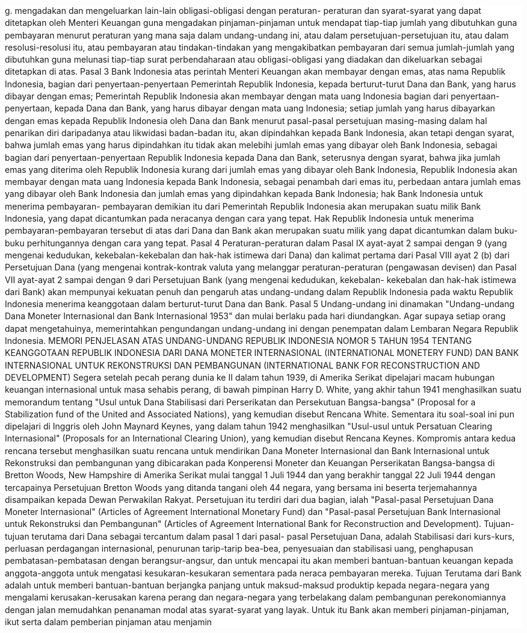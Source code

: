 g. mengadakan dan mengeluarkan lain-lain obligasi-obligasi dengan peraturan- peraturan dan syarat-syarat yang dapat ditetapkan oleh Menteri Keuangan guna mengadakan pinjaman-pinjaman untuk mendapat tiap-tiap jumlah yang dibutuhkan guna pembayaran menurut peraturan yang mana saja dalam undang-undang ini, atau dalam persetujuan-persetujuan itu, atau dalam resolusi-resolusi itu, atau pembayaran atau tindakan-tindakan yang mengakibatkan pembayaran dari semua jumlah-jumlah yang dibutuhkan guna melunasi tiap-tiap surat perbendaharaan atau obligasi-obligasi yang diadakan dan dikeluarkan sebagai ditetapkan di atas. Pasal 3 Bank Indonesia atas perintah Menteri Keuangan akan membayar dengan emas, atas nama Republik Indonesia, bagian dari penyertaan-penyertaan Pemerintah Republik Indonesia, kepada berturut-turut Dana dan Bank, yang harus dibayar dengan emas; Pemerintah Republik Indonesia akan membayar dengan mata uang Indonesia bagian dari penyertaan-penyertaan, kepada Dana dan Bank, yang harus dibayar dengan mata uang Indonesia; setiap jumlah yang harus dibayarkan dengan emas kepada Republik Indonesia oleh Dana dan Bank menurut pasal-pasal persetujuan masing-masing dalam hal penarikan diri daripadanya atau likwidasi badan-badan itu, akan dipindahkan kepada Bank Indonesia, akan tetapi dengan syarat, bahwa jumlah emas yang harus dipindahkan itu tidak akan melebihi jumlah emas yang dibayar oleh Bank Indonesia, sebagai bagian dari penyertaan-penyertaan Republik Indonesia kepada Dana dan Bank, seterusnya dengan syarat, bahwa jika jumlah emas yang diterima oleh Republik Indonesia kurang dari jumlah emas yang dibayar oleh Bank Indonesia, Republik Indonesia akan membayar dengan mata uang Indonesia kepada Bank Indonesia, sebagai penambah dari emas itu, perbedaan antara jumlah emas yang dibayar oleh Bank Indonesia dan jumlah emas yang dipindahkan kepada Bank Indonesia; hak Bank Indonesia untuk menerima pembayaran- pembayaran demikian itu dari Pemerintah Republik Indonesia akan merupakan suatu milik Bank Indonesia, yang dapat dicantumkan pada neracanya dengan cara yang tepat. Hak Republik Indonesia untuk menerima pembayaran-pembayaran tersebut di atas dari Dana dan Bank akan merupakan suatu milik yang dapat dicantumkan dalam buku-buku perhitungannya dengan cara yang tepat. Pasal 4 Peraturan-peraturan dalam Pasal IX ayat-ayat 2 sampai dengan 9 (yang mengenai kedudukan, kekebalan-kekebalan dan hak-hak istimewa dari Dana) dan kalimat pertama dari Pasal VIII ayat 2 (b) dari Persetujuan Dana (yang mengenai kontrak-kontrak valuta yang melanggar peraturan-peraturan (pengawasan devisen) dan Pasal VII ayat-ayat 2 sampai dengan 9 dari Persetujuan Bank (yang mengenai kedudukan, kekebalan- kekebalan dan hak-hak istimewa dari Bank) akan mempunyai kekuatan penuh dan pengaruh atas undang-undang dalam Republik Indonesia pada waktu Republik Indonesia menerima keanggotaan dalam berturut-turut Dana dan Bank. Pasal 5 Undang-undang ini dinamakan "Undang-undang Dana Moneter Internasional dan Bank Internasional 1953" dan mulai berlaku pada hari diundangkan. Agar supaya setiap orang dapat mengetahuinya, memerintahkan pengundangan undang-undang ini dengan penempatan dalam Lembaran Negara Republik Indonesia. MEMORI PENJELASAN ATAS UNDANG-UNDANG REPUBLIK INDONESIA NOMOR 5 TAHUN 1954 TENTANG KEANGGOTAAN REPUBLIK INDONESIA DARI DANA MONETER INTERNASIONAL (INTERNATIONAL MONETERY FUND) DAN BANK INTERNASIONAL UNTUK REKONSTRUKSI DAN PEMBANGUNAN (INTERNATIONAL BANK FOR RECONSTRUCTION AND DEVELOPMENT) Segera setelah pecah perang dunia ke II dalam tahun 1939, di Amerika Serikat dipelajari macam hubungan keuangan internasional untuk masa sehabis perang, di bawah pimpinan Harry D. White, yang akhir tahun 1941 menghasilkan suatu memorandum tentang "Usul untuk Dana Stabilisasi dari Perserikatan dan Persekutuan Bangsa-bangsa" (Proposal for a Stabilization fund of the United and Associated Nations), yang kemudian disebut Rencana White. Sementara itu soal-soal ini pun dipelajari di Inggris oleh John Maynard Keynes, yang dalam tahun 1942 menghasilkan "Usul-usul untuk Persatuan Clearing Internasional" (Proposals for an International Clearing Union), yang kemudian disebut Rencana Keynes. Kompromis antara kedua rencana tersebut menghasilkan suatu rencana untuk mendirikan Dana Moneter Internasional dan Bank Internasional untuk Rekonstruksi dan pembangunan yang dibicarakan pada Konperensi Moneter dan Keuangan Perserikatan Bangsa-bangsa di Bretton Woods, New Hampshire di Amerika Serikat mulai tanggal 1 Juli 1944 dan yang berakhir tanggal 22 Juli 1944 dengan tercapainya Persetujuan Bretton Woods yang ditanda tangani oleh 44 negara, yang bersama ini beserta terjemahannya disampaikan kepada Dewan Perwakilan Rakyat. Persetujuan itu terdiri dari dua bagian, ialah "Pasal-pasal Persetujuan Dana Moneter Internasional" (Articles of Agreement International Monetary Fund) dan "Pasal-pasal Persetujuan Bank Internasional untuk Rekonstruksi dan Pembangunan" (Articles of Agreement International Bank for Reconstruction and Development). Tujuan-tujuan terutama dari Dana sebagai tercantum dalam pasal 1 dari pasal- pasal Persetujuan Dana, adalah Stabilisasi dari kurs-kurs, perluasan perdagangan internasional, penurunan tarip-tarip bea-bea, penyesuaian dan stabilisasi uang, penghapusan pembatasan-pembatasan dengan berangsur-angsur, dan untuk mencapai itu akan memberi bantuan-bantuan keuangan kepada anggota-anggota untuk mengatasi kesukaran-kesukaran sementara pada neraca pembayaran mereka. Tujuan Terutama dari Bank adalah untuk memberi bantuan-bantuan berjangka panjang untuk maksud-maksud produktip kepada negara-negara yang mengalami kerusakan-kerusakan karena perang dan negara-negara yang terbelakang dalam pembangunan perekonomiannya dengan jalan memudahkan penanaman modal atas syarat-syarat yang layak. Untuk itu Bank akan memberi pinjaman-pinjaman, ikut serta dalam pemberian pinjaman atau menjamin